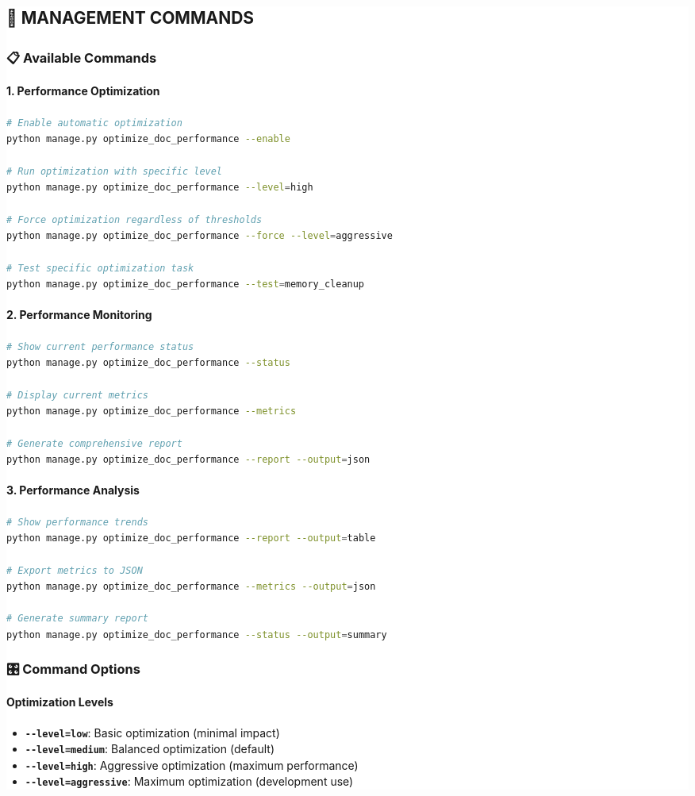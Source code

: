 
## 🔧 **MANAGEMENT COMMANDS**

### **📋 Available Commands**

#### **1. Performance Optimization**
```bash
# Enable automatic optimization
python manage.py optimize_doc_performance --enable

# Run optimization with specific level
python manage.py optimize_doc_performance --level=high

# Force optimization regardless of thresholds
python manage.py optimize_doc_performance --force --level=aggressive

# Test specific optimization task
python manage.py optimize_doc_performance --test=memory_cleanup
```

#### **2. Performance Monitoring**
```bash
# Show current performance status
python manage.py optimize_doc_performance --status

# Display current metrics
python manage.py optimize_doc_performance --metrics

# Generate comprehensive report
python manage.py optimize_doc_performance --report --output=json
```

#### **3. Performance Analysis**
```bash
# Show performance trends
python manage.py optimize_doc_performance --report --output=table

# Export metrics to JSON
python manage.py optimize_doc_performance --metrics --output=json

# Generate summary report
python manage.py optimize_doc_performance --status --output=summary
```

### **🎛️ Command Options**

#### **Optimization Levels**
- **`--level=low`**: Basic optimization (minimal impact)
- **`--level=medium`**: Balanced optimization (default)
- **`--level=high`**: Aggressive optimization (maximum performance)
- **`--level=aggressive`**: Maximum optimization (development use)
